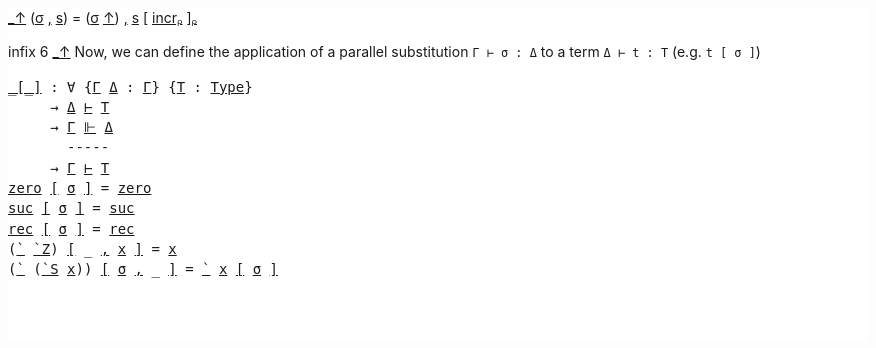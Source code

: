 <a id="9314" href="SystemT.html#9227" class="Function Operator">_↑</a> <a id="9317" class="Symbol">(</a><a id="9318" href="SystemT.html#9318" class="Bound">σ</a> <a id="9320" href="SystemT.html#5730" class="InductiveConstructor Operator">,</a> <a id="9322" href="SystemT.html#9322" class="Bound">s</a><a id="9323" class="Symbol">)</a> <a id="9325" class="Symbol">=</a> <a id="9327" class="Symbol">(</a><a id="9328" href="SystemT.html#9318" class="Bound">σ</a> <a id="9330" href="SystemT.html#9227" class="Function Operator">↑</a><a id="9331" class="Symbol">)</a> <a id="9333" href="SystemT.html#5730" class="InductiveConstructor Operator">,</a> <a id="9335" href="SystemT.html#9322" class="Bound">s</a> <a id="9337" href="SystemT.html#7665" class="Function Operator">[</a> <a id="9339" href="SystemT.html#8309" class="Function">incrᵨ</a> <a id="9345" href="SystemT.html#7665" class="Function Operator">]ᵨ</a>

<a id="9349" class="Keyword">infix</a> <a id="9355" class="Number">6</a> <a id="9357" href="SystemT.html#9227" class="Function Operator">_↑</a>
</pre>
Now, we can define the application of a parallel substitution
`Γ ⊢ σ : Δ` to a term `Δ ⊢ t : T` (e.g. `t [ σ ]`)
<pre class="Agda"><a id="_[_]"></a><a id="9486" href="SystemT.html#9486" class="Function Operator">_[_]</a> <a id="9491" class="Symbol">:</a> <a id="9493" class="Symbol">∀</a> <a id="9495" class="Symbol">{</a><a id="9496" href="SystemT.html#9496" class="Bound">Γ</a> <a id="9498" href="SystemT.html#9498" class="Bound">Δ</a> <a id="9500" class="Symbol">:</a> <a id="9502" href="SystemT.html#1272" class="Datatype">Γ</a><a id="9503" class="Symbol">}</a> <a id="9505" class="Symbol">{</a><a id="9506" href="SystemT.html#9506" class="Bound">T</a> <a id="9508" class="Symbol">:</a> <a id="9510" href="SystemT.html#561" class="Datatype">Type</a><a id="9514" class="Symbol">}</a>
     <a id="9521" class="Symbol">→</a> <a id="9523" href="SystemT.html#9498" class="Bound">Δ</a> <a id="9525" href="SystemT.html#3345" class="Datatype Operator">⊢</a> <a id="9527" href="SystemT.html#9506" class="Bound">T</a>
     <a id="9534" class="Symbol">→</a> <a id="9536" href="SystemT.html#9496" class="Bound">Γ</a> <a id="9538" href="SystemT.html#5683" class="Datatype Operator">⊩</a> <a id="9540" href="SystemT.html#9498" class="Bound">Δ</a>
       <a id="9549" class="Comment">-----</a>
     <a id="9560" class="Symbol">→</a> <a id="9562" href="SystemT.html#9496" class="Bound">Γ</a> <a id="9564" href="SystemT.html#3345" class="Datatype Operator">⊢</a> <a id="9566" href="SystemT.html#9506" class="Bound">T</a>
<a id="9568" href="SystemT.html#3378" class="InductiveConstructor">zero</a> <a id="9573" href="SystemT.html#9486" class="Function Operator">[</a> <a id="9575" href="SystemT.html#9575" class="Bound">σ</a> <a id="9577" href="SystemT.html#9486" class="Function Operator">]</a> <a id="9579" class="Symbol">=</a> <a id="9581" href="SystemT.html#3378" class="InductiveConstructor">zero</a>
<a id="9586" href="SystemT.html#3396" class="InductiveConstructor">suc</a> <a id="9590" href="SystemT.html#9486" class="Function Operator">[</a> <a id="9592" href="SystemT.html#9592" class="Bound">σ</a> <a id="9594" href="SystemT.html#9486" class="Function Operator">]</a> <a id="9596" class="Symbol">=</a> <a id="9598" href="SystemT.html#3396" class="InductiveConstructor">suc</a>
<a id="9602" href="SystemT.html#3419" class="InductiveConstructor">rec</a> <a id="9606" href="SystemT.html#9486" class="Function Operator">[</a> <a id="9608" href="SystemT.html#9608" class="Bound">σ</a> <a id="9610" href="SystemT.html#9486" class="Function Operator">]</a> <a id="9612" class="Symbol">=</a> <a id="9614" href="SystemT.html#3419" class="InductiveConstructor">rec</a>
<a id="9618" class="Symbol">(</a><a id="9619" href="SystemT.html#3528" class="InductiveConstructor Operator">`</a> <a id="9621" href="SystemT.html#2712" class="InductiveConstructor">`Z</a><a id="9623" class="Symbol">)</a> <a id="9625" href="SystemT.html#9486" class="Function Operator">[</a> <a id="9627" class="Symbol">_</a> <a id="9629" href="SystemT.html#5730" class="InductiveConstructor Operator">,</a> <a id="9631" href="SystemT.html#9631" class="Bound">x</a> <a id="9633" href="SystemT.html#9486" class="Function Operator">]</a> <a id="9635" class="Symbol">=</a> <a id="9637" href="SystemT.html#9631" class="Bound">x</a>
<a id="9639" class="Symbol">(</a><a id="9640" href="SystemT.html#3528" class="InductiveConstructor Operator">`</a> <a id="9642" class="Symbol">(</a><a id="9643" href="SystemT.html#2777" class="InductiveConstructor Operator">`S</a> <a id="9646" href="SystemT.html#9646" class="Bound">x</a><a id="9647" class="Symbol">))</a> <a id="9650" href="SystemT.html#9486" class="Function Operator">[</a> <a id="9652" href="SystemT.html#9652" class="Bound">σ</a> <a id="9654" href="SystemT.html#5730" class="InductiveConstructor Operator">,</a> <a id="9656" class="Symbol">_</a> <a id="9658" href="SystemT.html#9486" class="Function Operator">]</a> <a id="9660" class="Symbol">=</a> <a id="9662" href="SystemT.html#3528" class="InductiveConstructor Operator">`</a> <a id="9664" href="SystemT.html#9646" class="Bound">x</a> <a id="9666" href="SystemT.html#9486" class="Function Operator">[</a> <a id="9668" href="SystemT.html#9652" class="Bound">σ</a> <a id="9670" href="SystemT.html#9486" class="Function Operator">]</a>